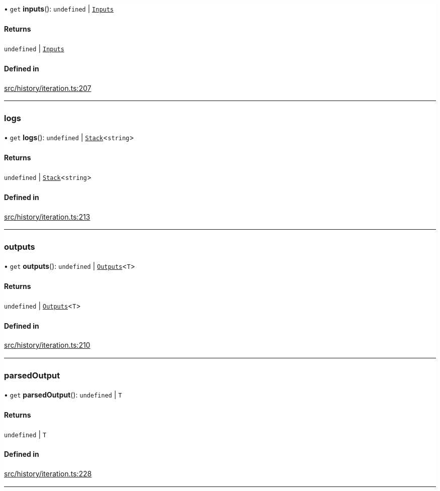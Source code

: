 • `get` **inputs**(): `undefined` \| [`Inputs`](History.Inputs.md)

#### Returns

`undefined` \| [`Inputs`](History.Inputs.md)

#### Defined in

[src/history/iteration.ts:207](https://github.com/guardrails-ai/guardrails-js/blob/d45499d/src/history/iteration.ts#L207)

___

### logs

• `get` **logs**(): `undefined` \| [`Stack`](Structs.Stack.md)\<`string`\>

#### Returns

`undefined` \| [`Stack`](Structs.Stack.md)\<`string`\>

#### Defined in

[src/history/iteration.ts:213](https://github.com/guardrails-ai/guardrails-js/blob/d45499d/src/history/iteration.ts#L213)

___

### outputs

• `get` **outputs**(): `undefined` \| [`Outputs`](History.Outputs.md)\<`T`\>

#### Returns

`undefined` \| [`Outputs`](History.Outputs.md)\<`T`\>

#### Defined in

[src/history/iteration.ts:210](https://github.com/guardrails-ai/guardrails-js/blob/d45499d/src/history/iteration.ts#L210)

___

### parsedOutput

• `get` **parsedOutput**(): `undefined` \| `T`

#### Returns

`undefined` \| `T`

#### Defined in

[src/history/iteration.ts:228](https://github.com/guardrails-ai/guardrails-js/blob/d45499d/src/history/iteration.ts#L228)

___

